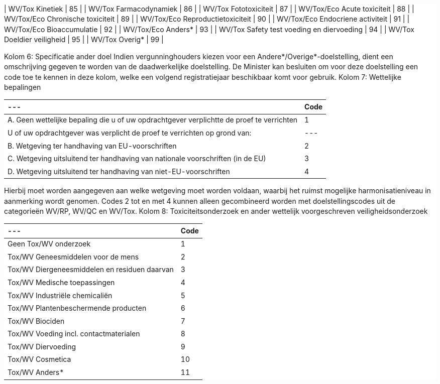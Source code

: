 | WV/Tox Kinetiek  | 85  |
| WV/Tox Farmacodynamiek  | 86  |
| WV/Tox Fototoxiciteit  | 87  |
| WV/Tox/Eco Acute toxiciteit  | 88  |
| WV/Tox/Eco Chronische toxiciteit  | 89  |
| WV/Tox/Eco Reproductietoxiciteit  | 90  |
| WV/Tox/Eco Endocriene activiteit  | 91  |
| WV/Tox/Eco Bioaccumulatie  | 92  |
| WV/Tox/Eco Anders*  | 93  |
| WV/Tox Safety test voeding en diervoeding  | 94  |
| WV/Tox Doeldier veiligheid  | 95  |
| WV/Tox Overig*  | 99  |

Kolom 6: Specificatie ander doel Indien vergunninghouders kiezen voor een Andere*/Overige*-doelstelling, dient een omschrijving gegeven te worden van de daadwerkelijke doelstelling. De Minister kan besluiten om voor deze doelstelling een code toe te kennen in deze kolom, welke een volgend registratiejaar beschikbaar komt voor gebruik. Kolom 7: Wettelijke bepalingen  

|--- | Code  |
|:---|:---|
| A. Geen wettelijke bepaling die u of uw opdrachtgever verplichtte de proef te verrichten  | 1  |
| U of uw opdrachtgever was verplicht de proef te verrichten op grond van:  | --- |
| B. Wetgeving ter handhaving van EU-voorschriften  | 2  |
| C. Wetgeving uitsluitend ter handhaving van nationale voorschriften (in de EU)  | 3  |
| D. Wetgeving uitsluitend ter handhaving van niet-EU-voorschriften  | 4  |

Hierbij moet worden aangegeven aan welke wetgeving moet worden voldaan, waarbij het ruimst mogelijke harmonisatieniveau in aanmerking wordt genomen. Codes 2 tot en met 4 kunnen alleen gecombineerd worden met doelstellingscodes uit de categorieën WV/RP, WV/QC en WV/Tox. Kolom 8: Toxiciteitsonderzoek en ander wettelijk voorgeschreven veiligheidsonderzoek  

|--- | Code  |
|:---|:---|
| Geen Tox/WV onderzoek  | 1  |
| Tox/WV Geneesmiddelen voor de mens  | 2  |
| Tox/WV Diergeneesmiddelen en residuen daarvan  | 3  |
| Tox/WV Medische toepassingen  | 4  |
| Tox/WV Industriële chemicaliën  | 5  |
| Tox/WV Plantenbeschermende producten  | 6  |
| Tox/WV Biociden  | 7  |
| Tox/WV Voeding incl. contactmaterialen  | 8  |
| Tox/WV Diervoeding  | 9  |
| Tox/WV Cosmetica  | 10  |
| Tox/WV Anders*  | 11  |
